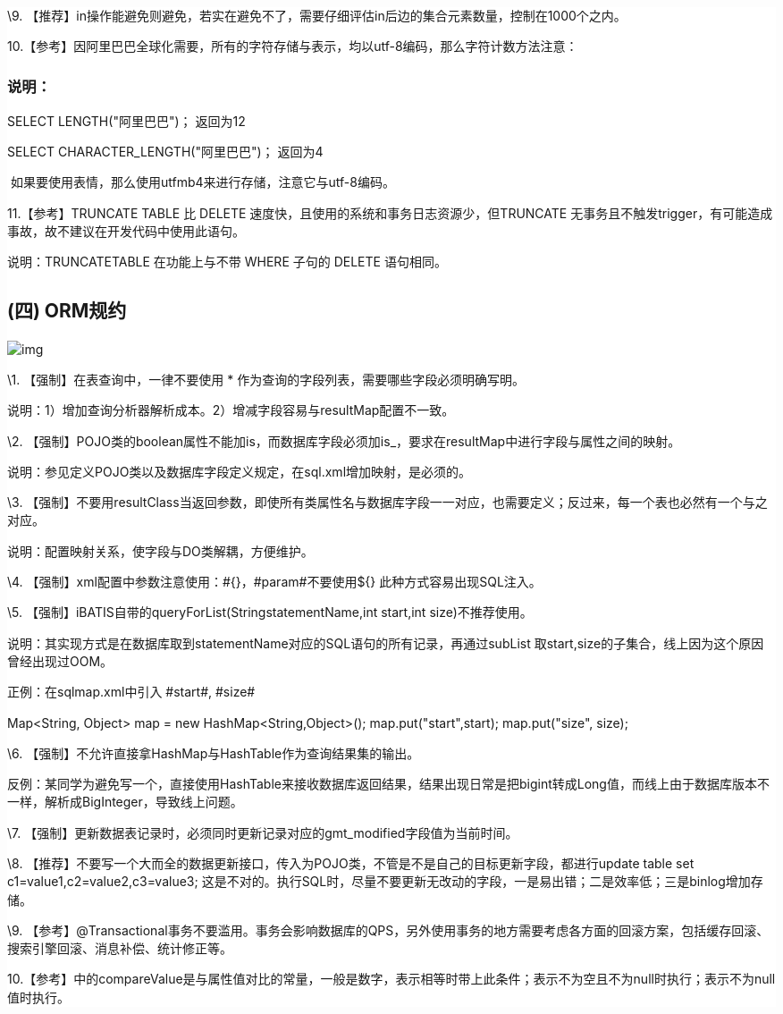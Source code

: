 \9.   【推荐】in操作能避免则避免，若实在避免不了，需要仔细评估in后边的集合元素数量，控制在1000个之内。

10.【参考】因阿里巴巴全球化需要，所有的字符存储与表示，均以utf-8编码，那么字符计数方法注意：

### 说明：

   SELECT LENGTH("阿里巴巴")； 返回为12

   SELECT CHARACTER_LENGTH("阿里巴巴")； 返回为4

​    如果要使用表情，那么使用utfmb4来进行存储，注意它与utf-8编码。

11.【参考】TRUNCATE TABLE 比 DELETE 速度快，且使用的系统和事务日志资源少，但TRUNCATE 无事务且不触发trigger，有可能造成事故，故不建议在开发代码中使用此语句。

说明：TRUNCATETABLE 在功能上与不带 WHERE 子句的 DELETE 语句相同。

## (四) ORM规约

![img](../Typora)

\1.   【强制】在表查询中，一律不要使用 * 作为查询的字段列表，需要哪些字段必须明确写明。

说明：1）增加查询分析器解析成本。2）增减字段容易与resultMap配置不一致。

\2.   【强制】POJO类的boolean属性不能加is，而数据库字段必须加is_，要求在resultMap中进行字段与属性之间的映射。

说明：参见定义POJO类以及数据库字段定义规定，在sql.xml增加映射，是必须的。

\3.   【强制】不要用resultClass当返回参数，即使所有类属性名与数据库字段一一对应，也需要定义；反过来，每一个表也必然有一个与之对应。

说明：配置映射关系，使字段与DO类解耦，方便维护。

\4.    【强制】xml配置中参数注意使用：#{}，#param#不要使用${} 此种方式容易出现SQL注入。

\5.   【强制】iBATIS自带的queryForList(StringstatementName,int start,int size)不推荐使用。

说明：其实现方式是在数据库取到statementName对应的SQL语句的所有记录，再通过subList 取start,size的子集合，线上因为这个原因曾经出现过OOM。

 

 



正例：在sqlmap.xml中引入 #start#, #size#

Map<String, Object> map = new HashMap<String,Object>();    map.put("start",start);    map.put("size", size);   

\6.   【强制】不允许直接拿HashMap与HashTable作为查询结果集的输出。

反例：某同学为避免写一个<resultMap>，直接使用HashTable来接收数据库返回结果，结果出现日常是把bigint转成Long值，而线上由于数据库版本不一样，解析成BigInteger，导致线上问题。

\7.    【强制】更新数据表记录时，必须同时更新记录对应的gmt_modified字段值为当前时间。

\8.   【推荐】不要写一个大而全的数据更新接口，传入为POJO类，不管是不是自己的目标更新字段，都进行update table set c1=value1,c2=value2,c3=value3; 这是不对的。执行SQL时，尽量不要更新无改动的字段，一是易出错；二是效率低；三是binlog增加存储。

\9.   【参考】@Transactional事务不要滥用。事务会影响数据库的QPS，另外使用事务的地方需要考虑各方面的回滚方案，包括缓存回滚、搜索引擎回滚、消息补偿、统计修正等。

10.【参考】<isEqual>中的compareValue是与属性值对比的常量，一般是数字，表示相等时带上此条件；<isNotEmpty>表示不为空且不为null时执行；<isNotNull>表示不为null值时执行。
